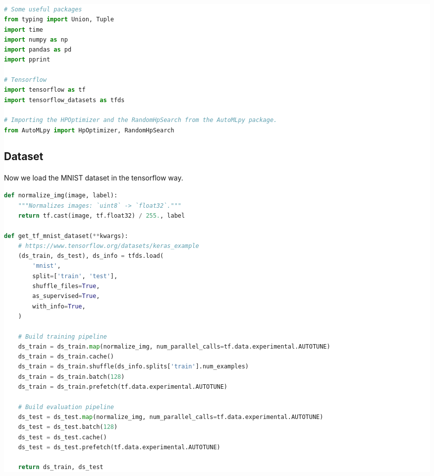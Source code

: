 
```python
# Some useful packages
from typing import Union, Tuple
import time
import numpy as np
import pandas as pd
import pprint

# Tensorflow
import tensorflow as tf
import tensorflow_datasets as tfds

# Importing the HPOptimizer and the RandomHpSearch from the AutoMLpy package.
from AutoMLpy import HpOptimizer, RandomHpSearch

```

## Dataset

Now we load the MNIST dataset in the tensorflow way.


```python
def normalize_img(image, label):
    """Normalizes images: `uint8` -> `float32`."""
    return tf.cast(image, tf.float32) / 255., label

def get_tf_mnist_dataset(**kwargs):
    # https://www.tensorflow.org/datasets/keras_example
    (ds_train, ds_test), ds_info = tfds.load(
        'mnist',
        split=['train', 'test'],
        shuffle_files=True,
        as_supervised=True,
        with_info=True,
    )

    # Build training pipeline
    ds_train = ds_train.map(normalize_img, num_parallel_calls=tf.data.experimental.AUTOTUNE)
    ds_train = ds_train.cache()
    ds_train = ds_train.shuffle(ds_info.splits['train'].num_examples)
    ds_train = ds_train.batch(128)
    ds_train = ds_train.prefetch(tf.data.experimental.AUTOTUNE)

    # Build evaluation pipeline
    ds_test = ds_test.map(normalize_img, num_parallel_calls=tf.data.experimental.AUTOTUNE)
    ds_test = ds_test.batch(128)
    ds_test = ds_test.cache()
    ds_test = ds_test.prefetch(tf.data.experimental.AUTOTUNE)

    return ds_train, ds_test
```
